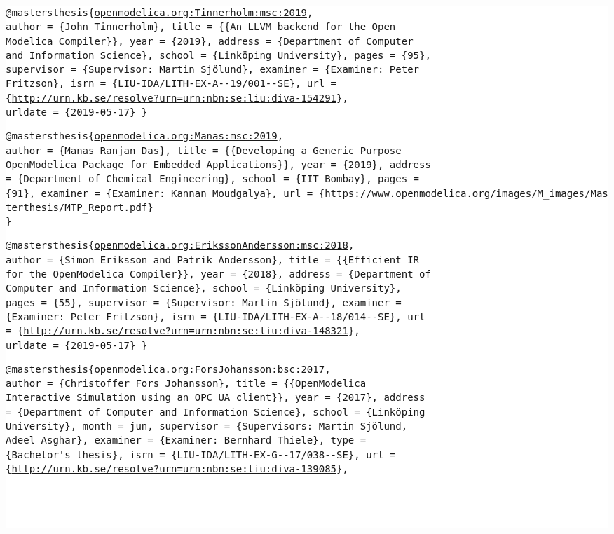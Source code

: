 <a name="openmodelica.org:Tinnerholm:msc:2019"></a><pre>
@mastersthesis{<a href="/research/openmodelica#openmodelica.org:Tinnerholm:msc:2019">openmodelica.org:Tinnerholm:msc:2019</a>,
  author = {John Tinnerholm},
  title = {{An LLVM backend for the Open Modelica Compiler}},
  year = {2019},
  address = {Department of Computer and Information Science},
  school = {Linköping University},
  pages = {95},
  supervisor = {Supervisor: Martin Sjölund},
  examiner = {Examiner: Peter Fritzson},
  isrn = {LIU-IDA/LITH-EX-A--19/001--SE},
  url = {<a href="http://urn.kb.se/resolve?urn=urn:nbn:se:liu:diva-154291">http://urn.kb.se/resolve?urn=urn:nbn:se:liu:diva-154291</a>},
  urldate = {2019-05-17}
}
</pre>

<a name="openmodelica.org:Manas:msc:2019"></a><pre>
@mastersthesis{<a href="/research/openmodelica#openmodelica.org:Manas:msc:2019">openmodelica.org:Manas:msc:2019</a>,
  author = {Manas Ranjan Das},
  title = {{Developing a Generic Purpose OpenModelica Package for Embedded Applications}},
  year = {2019},
  address = {Department of Chemical Engineering},
  school = {IIT Bombay},
  pages = {91},
  examiner = {Examiner: Kannan Moudgalya},
  url = {https://www.openmodelica.org/images/M_images/Masterthesis/MTP_Report.pdf}
}
</pre>

<a name="openmodelica.org:ErikssonAndersson:msc:2018"></a><pre>
@mastersthesis{<a href="/research/openmodelica#openmodelica.org:ErikssonAndersson:msc:2018">openmodelica.org:ErikssonAndersson:msc:2018</a>,
  author = {Simon Eriksson and Patrik Andersson},
  title = {{Efficient IR for the OpenModelica Compiler}},
  year = {2018},
  address = {Department of Computer and Information Science},
  school = {Linköping University},
  pages = {55},
  supervisor = {Supervisor: Martin Sjölund},
  examiner = {Examiner: Peter Fritzson},
  isrn = {LIU-IDA/LITH-EX-A--18/014--SE},
  url = {<a href="http://urn.kb.se/resolve?urn=urn:nbn:se:liu:diva-148321">http://urn.kb.se/resolve?urn=urn:nbn:se:liu:diva-148321</a>},
  urldate = {2019-05-17}
}
</pre>

<a name="openmodelica.org:ForsJohansson:bsc:2017"></a><pre>
@mastersthesis{<a href="/research/openmodelica#openmodelica.org:ForsJohansson:bsc:2017">openmodelica.org:ForsJohansson:bsc:2017</a>,
  author = {Christoffer Fors Johansson},
  title = {{OpenModelica Interactive Simulation using an OPC UA client}},
  year = {2017},
  address = {Department of Computer and Information Science},
  school = {Linköping University},
  month = jun,
  supervisor = {Supervisors: Martin Sjölund, Adeel Asghar},
  examiner = {Examiner: Bernhard Thiele},
  type = {Bachelor's thesis},
  isrn = {LIU-IDA/LITH-EX-G--17/038--SE},
  url = {<a href="http://urn.kb.se/resolve?urn=urn:nbn:se:liu:diva-139085">http://urn.kb.se/resolve?urn=urn:nbn:se:liu:diva-139085</a>},